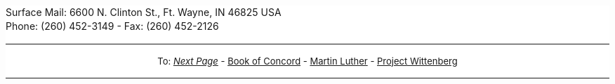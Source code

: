 Surface Mail: 6600 N. Clinton St., Ft. Wayne, IN 46825 USA<br> 
Phone: (260) 452-3149 - Fax: (260) 452-2126</center> 
</font></p> 
 
<p><hr noshade><center><font size="-1">To: 
<a href="cat-03.html"><i>Next Page</i></a></b> - 
<a href="http://www.iclnet.org/pub/resources/text/wittenberg/wittenberg-boc.html">Book of Concord</a> - 
<a href="http://www.iclnet.org/pub/resources/text/wittenberg/wittenberg-luther.html">Martin Luther</a> - 
<a href="http://www.iclnet.org/pub/resources/text/wittenberg/wittenberg-home.html">Project Wittenberg</a> 
</font></center><hr> 
<script data-cfasync="false" src="/cdn-cgi/scripts/5c5dd728/cloudflare-static/email-decode.min.js"></script></body></html>
